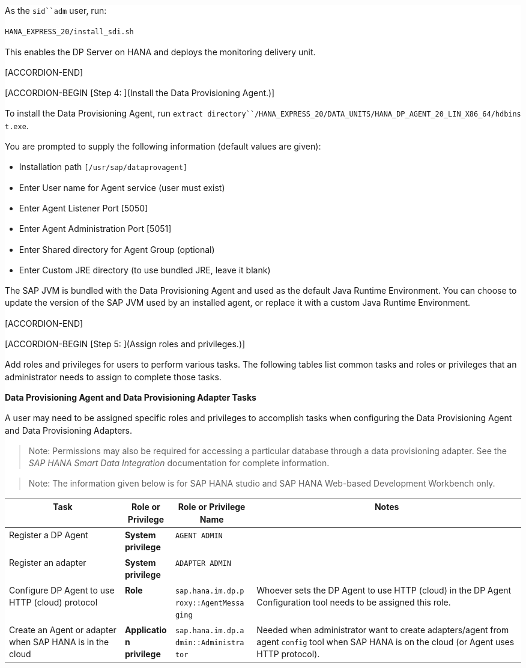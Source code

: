 As the `sid``adm` user, run:

```bash
HANA_EXPRESS_20/install_sdi.sh
```

This enables the DP Server on HANA and deploys the monitoring delivery unit.

[ACCORDION-END]

[ACCORDION-BEGIN [Step 4: ](Install the Data Provisioning Agent.)]

To install the Data Provisioning Agent, run `extract directory``/HANA_EXPRESS_20/DATA_UNITS/HANA_DP_AGENT_20_LIN_X86_64/hdbinst.exe`.

You are prompted to supply the following information (default values are given):

-   Installation path `[/usr/sap/dataprovagent]`

-   Enter User name for Agent service (user must exist)

-   Enter Agent Listener Port [5050]

-   Enter Agent Administration Port [5051]

-   Enter Shared directory for Agent Group (optional)

-   Enter Custom JRE directory (to use bundled JRE, leave it blank)


The SAP JVM is bundled with the Data Provisioning Agent and used as the default Java Runtime Environment. You can choose to update the version of the SAP JVM used by an installed agent, or replace it with a custom Java Runtime Environment.

[ACCORDION-END]

[ACCORDION-BEGIN [Step 5: ](Assign roles and privileges.)]

Add roles and privileges for users to perform various tasks. The following tables list common tasks and roles or privileges that an administrator needs to assign to complete those tasks.

**Data Provisioning Agent and Data Provisioning Adapter Tasks**

A user may need to be assigned specific roles and privileges to accomplish tasks when configuring the Data Provisioning Agent and Data Provisioning Adapters.

> Note:
> Permissions may also be required for accessing a particular database through a data provisioning adapter. See the *SAP HANA Smart Data Integration* documentation for complete information.
>
>

> Note:
> The information given below is for SAP HANA studio and SAP HANA Web-based Development Workbench only.
>
>

|Task|Role or Privilege|Role or Privilege Name|Notes|
|----|-----------------|----------------------|-----|
|Register a DP Agent|**System privilege**|`AGENT ADMIN`| |
|Register an adapter|**System privilege**|`ADAPTER ADMIN`| |
|Configure DP Agent to use HTTP (cloud) protocol|**Role**|`sap.hana.im.dp.proxy::AgentMessaging`|Whoever sets the DP Agent to use HTTP (cloud) in the DP Agent Configuration tool needs to be assigned this role.|
|Create an Agent or adapter when SAP HANA is in the cloud|**Application privilege**|`sap.hana.im.dp.admin::Administrator`|Needed when administrator want to create adapters/agent from agent `config` tool when SAP HANA is on the cloud (or Agent uses HTTP protocol).|

